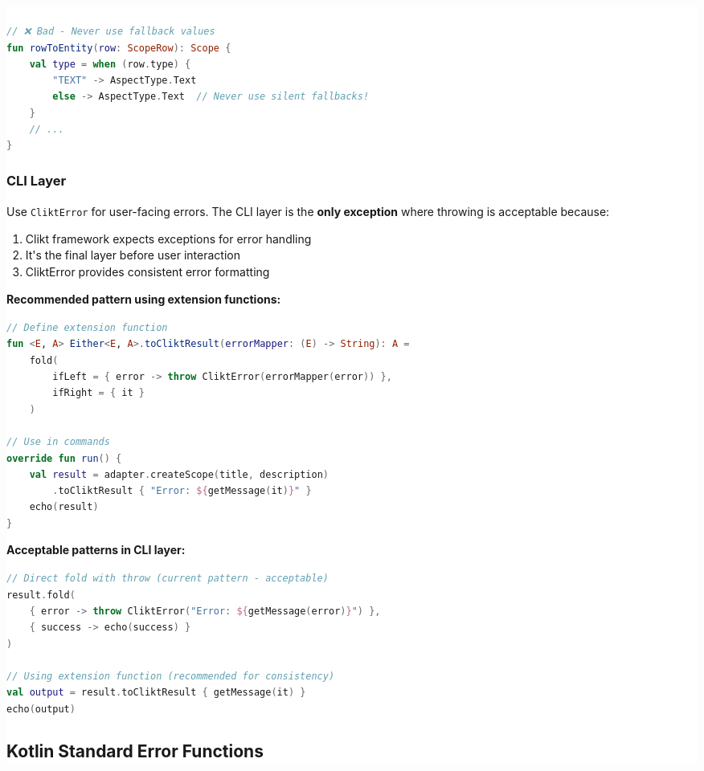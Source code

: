 ```kotlin

// ❌ Bad - Never use fallback values
fun rowToEntity(row: ScopeRow): Scope {
    val type = when (row.type) {
        "TEXT" -> AspectType.Text
        else -> AspectType.Text  // Never use silent fallbacks!
    }
    // ...
}
```

### CLI Layer

Use `CliktError` for user-facing errors. The CLI layer is the **only exception** where throwing is acceptable because:
1. Clikt framework expects exceptions for error handling
2. It's the final layer before user interaction
3. CliktError provides consistent error formatting

**Recommended pattern using extension functions:**

```kotlin
// Define extension function
fun <E, A> Either<E, A>.toCliktResult(errorMapper: (E) -> String): A =
    fold(
        ifLeft = { error -> throw CliktError(errorMapper(error)) },
        ifRight = { it }
    )

// Use in commands
override fun run() {
    val result = adapter.createScope(title, description)
        .toCliktResult { "Error: ${getMessage(it)}" }
    echo(result)
}
```

**Acceptable patterns in CLI layer:**

```kotlin
// Direct fold with throw (current pattern - acceptable)
result.fold(
    { error -> throw CliktError("Error: ${getMessage(error)}") },
    { success -> echo(success) }
)

// Using extension function (recommended for consistency)
val output = result.toCliktResult { getMessage(it) }
echo(output)
```

## Kotlin Standard Error Functions
